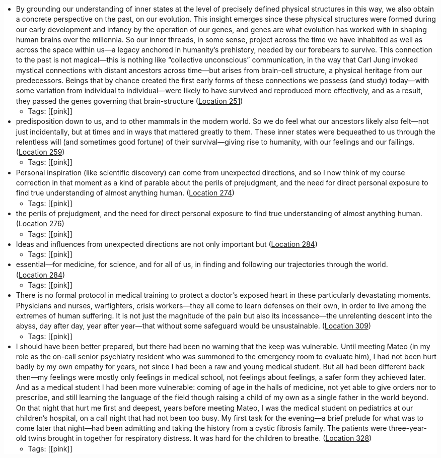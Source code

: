 - By grounding our understanding of inner states at the level of precisely defined physical structures in this way, we also obtain a concrete perspective on the past, on our evolution. This insight emerges since these physical structures were formed during our early development and infancy by the operation of our genes, and genes are what evolution has worked with in shaping human brains over the millennia. So our inner threads, in some sense, project across the time we have inhabited as well as across the space within us—a legacy anchored in humanity’s prehistory, needed by our forebears to survive. This connection to the past is not magical—this is nothing like “collective unconscious” communication, in the way that Carl Jung invoked mystical connections with distant ancestors across time—but arises from brain-cell structure, a physical heritage from our predecessors. Beings that by chance created the first early forms of these connections we possess (and study) today—with some variation from individual to individual—were likely to have survived and reproduced more effectively, and as a result, they passed the genes governing that brain-structure ([Location 251](https://readwise.io/to_kindle?action=open&asin=B08JKLLQVQ&location=251))
    - Tags: [[pink]] 
- predisposition down to us, and to other mammals in the modern world. So we do feel what our ancestors likely also felt—not just incidentally, but at times and in ways that mattered greatly to them. These inner states were bequeathed to us through the relentless will (and sometimes good fortune) of their survival—giving rise to humanity, with our feelings and our failings. ([Location 259](https://readwise.io/to_kindle?action=open&asin=B08JKLLQVQ&location=259))
    - Tags: [[pink]] 
- Personal inspiration (like scientific discovery) can come from unexpected directions, and so I now think of my course correction in that moment as a kind of parable about the perils of prejudgment, and the need for direct personal exposure to find true understanding of almost anything human. ([Location 274](https://readwise.io/to_kindle?action=open&asin=B08JKLLQVQ&location=274))
    - Tags: [[pink]] 
- the perils of prejudgment, and the need for direct personal exposure to find true understanding of almost anything human. ([Location 276](https://readwise.io/to_kindle?action=open&asin=B08JKLLQVQ&location=276))
    - Tags: [[pink]] 
- Ideas and influences from unexpected directions are not only important but ([Location 284](https://readwise.io/to_kindle?action=open&asin=B08JKLLQVQ&location=284))
    - Tags: [[pink]] 
- essential—for medicine, for science, and for all of us, in finding and following our trajectories through the world. ([Location 284](https://readwise.io/to_kindle?action=open&asin=B08JKLLQVQ&location=284))
    - Tags: [[pink]] 
- There is no formal protocol in medical training to protect a doctor’s exposed heart in these particularly devastating moments. Physicians and nurses, warfighters, crisis workers—they all come to learn defenses on their own, in order to live among the extremes of human suffering. It is not just the magnitude of the pain but also its incessance—the unrelenting descent into the abyss, day after day, year after year—that without some safeguard would be unsustainable. ([Location 309](https://readwise.io/to_kindle?action=open&asin=B08JKLLQVQ&location=309))
    - Tags: [[pink]] 
- I should have been better prepared, but there had been no warning that the keep was vulnerable. Until meeting Mateo (in my role as the on-call senior psychiatry resident who was summoned to the emergency room to evaluate him), I had not been hurt badly by my own empathy for years, not since I had been a raw and young medical student. But all had been different back then—my feelings were mostly only feelings in medical school, not feelings about feelings, a safer form they achieved later. And as a medical student I had been more vulnerable: coming of age in the halls of medicine, not yet able to give orders nor to prescribe, and still learning the language of the field though raising a child of my own as a single father in the world beyond. On that night that hurt me first and deepest, years before meeting Mateo, I was the medical student on pediatrics at our children’s hospital, on a call night that had not been too busy. My first task for the evening—a brief prelude for what was to come later that night—had been admitting and taking the history from a cystic fibrosis family. The patients were three-year-old twins brought in together for respiratory distress. It was hard for the children to breathe. ([Location 328](https://readwise.io/to_kindle?action=open&asin=B08JKLLQVQ&location=328))
    - Tags: [[pink]] 